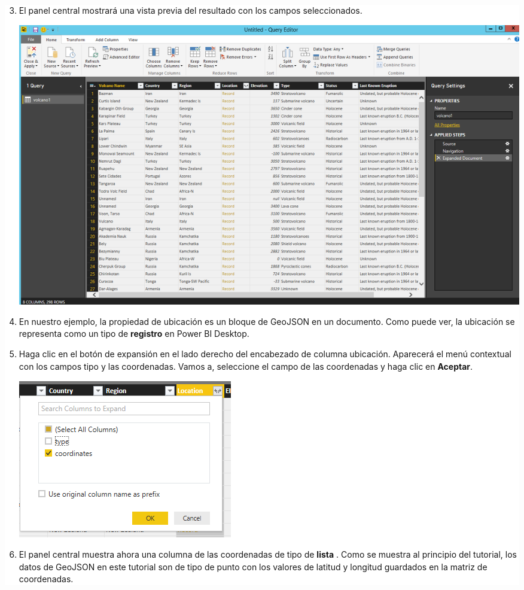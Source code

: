 3. El panel central mostrará una vista previa del resultado con los campos seleccionados.

    ![Power tutorial de BI para conector DocumentDB Power BI: acoplar resultados](./media/documentdb-powerbi-visualize/power_bi_connector_pbiresultflatten.png)

4. En nuestro ejemplo, la propiedad de ubicación es un bloque de GeoJSON en un documento.  Como puede ver, la ubicación se representa como un tipo de **registro** en Power BI Desktop.  
5. Haga clic en el botón de expansión en el lado derecho del encabezado de columna ubicación.  Aparecerá el menú contextual con los campos tipo y las coordenadas.  Vamos a, seleccione el campo de las coordenadas y haga clic en **Aceptar**.

    ![Tutorial de Power BI para conector DocumentDB Power BI - registro de ubicación](./media/documentdb-powerbi-visualize/power_bi_connector_pbilocationrecord.png)

6. El panel central muestra ahora una columna de las coordenadas de tipo de **lista** .  Como se muestra al principio del tutorial, los datos de GeoJSON en este tutorial son de tipo de punto con los valores de latitud y longitud guardados en la matriz de coordenadas.
